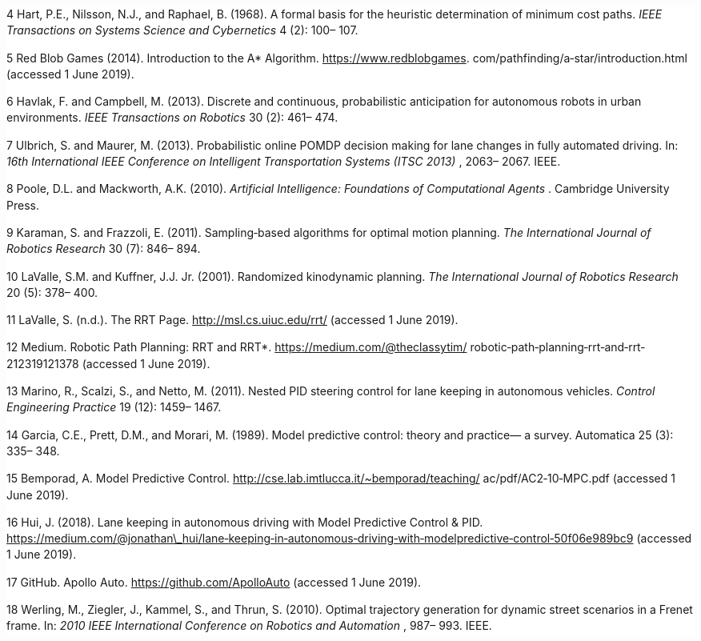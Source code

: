 4 Hart, P.E., Nilsson, N.J., and Raphael, B. (1968). A formal basis for the heuristic determination of minimum cost paths. *IEEE Transactions on Systems Science and Cybernetics* 4 (2): 100– 107. 

5 Red Blob Games (2014). Introduction to the A\* Algorithm. https://www.redblobgames. com/pathfinding/a‐star/introduction.html (accessed 1 June 2019). 

6 Havlak, F. and Campbell, M. (2013). Discrete and continuous, probabilistic anticipation for autonomous robots in urban environments. *IEEE Transactions on Robotics* 30 (2): 461– 474. 

7 Ulbrich, S. and Maurer, M. (2013). Probabilistic online POMDP decision making for lane changes in fully automated driving. In: *16th International IEEE Conference on Intelligent Transportation Systems (ITSC 2013)* , 2063– 2067. IEEE. 

8 Poole, D.L. and Mackworth, A.K. (2010). *Artificial Intelligence: Foundations of Computational Agents* . Cambridge University Press. 

9 Karaman, S. and Frazzoli, E. (2011). Sampling‐based algorithms for optimal motion planning. *The International Journal of Robotics Research* 30 (7): 846– 894. 

10 LaValle, S.M. and Kuffner, J.J. Jr. (2001). Randomized kinodynamic planning. *The International Journal of Robotics Research* 20 (5): 378– 400. 

11 LaValle, S. (n.d.). The RRT Page. http://msl.cs.uiuc.edu/rrt/ (accessed 1 June 2019). 

12 Medium. Robotic Path Planning: RRT and RRT\*. https://medium.com/@theclassytim/ robotic‐path‐planning‐rrt‐and‐rrt‐212319121378 (accessed 1 June 2019). 

13 Marino, R., Scalzi, S., and Netto, M. (2011). Nested PID steering control for lane keeping in autonomous vehicles. *Control Engineering Practice* 19 (12): 1459– 1467. 

14 Garcia, C.E., Prett, D.M., and Morari, M. (1989). Model predictive control: theory and practice— a survey. Automatica 25 (3): 335– 348. 

15 Bemporad, A. Model Predictive Control. http://cse.lab.imtlucca.it/~bemporad/teaching/ ac/pdf/AC2‐10‐MPC.pdf (accessed 1 June 2019). 

16 Hui, J. (2018). Lane keeping in autonomous driving with Model Predictive Control & PID. https://medium.com/@jonathan\_hui/lane‐keeping‐in‐autonomous‐driving‐with‐modelpredictive‐control‐50f06e989bc9 (accessed 1 June 2019). 

17 GitHub. Apollo Auto. https://github.com/ApolloAuto (accessed 1 June 2019). 

18 Werling, M., Ziegler, J., Kammel, S., and Thrun, S. (2010). Optimal trajectory generation for dynamic street scenarios in a Frenet frame. In: *2010 IEEE International Conference on Robotics and Automation* , 987– 993. IEEE.


